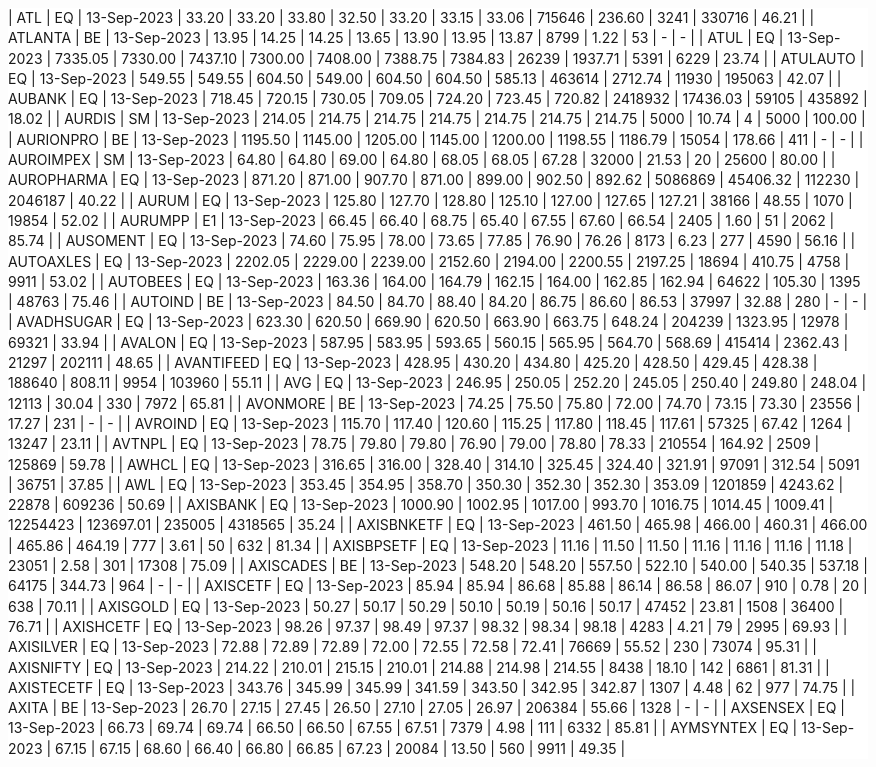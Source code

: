 | ATL | EQ | 13-Sep-2023 | 33.20 | 33.20 | 33.80 | 32.50 | 33.20 | 33.15 | 33.06 | 715646 | 236.60 | 3241 | 330716 | 46.21 |
| ATLANTA | BE | 13-Sep-2023 | 13.95 | 14.25 | 14.25 | 13.65 | 13.90 | 13.95 | 13.87 | 8799 | 1.22 | 53 | - | - |
| ATUL | EQ | 13-Sep-2023 | 7335.05 | 7330.00 | 7437.10 | 7300.00 | 7408.00 | 7388.75 | 7384.83 | 26239 | 1937.71 | 5391 | 6229 | 23.74 |
| ATULAUTO | EQ | 13-Sep-2023 | 549.55 | 549.55 | 604.50 | 549.00 | 604.50 | 604.50 | 585.13 | 463614 | 2712.74 | 11930 | 195063 | 42.07 |
| AUBANK | EQ | 13-Sep-2023 | 718.45 | 720.15 | 730.05 | 709.05 | 724.20 | 723.45 | 720.82 | 2418932 | 17436.03 | 59105 | 435892 | 18.02 |
| AURDIS | SM | 13-Sep-2023 | 214.05 | 214.75 | 214.75 | 214.75 | 214.75 | 214.75 | 214.75 | 5000 | 10.74 | 4 | 5000 | 100.00 |
| AURIONPRO | BE | 13-Sep-2023 | 1195.50 | 1145.00 | 1205.00 | 1145.00 | 1200.00 | 1198.55 | 1186.79 | 15054 | 178.66 | 411 | - | - |
| AUROIMPEX | SM | 13-Sep-2023 | 64.80 | 64.80 | 69.00 | 64.80 | 68.05 | 68.05 | 67.28 | 32000 | 21.53 | 20 | 25600 | 80.00 |
| AUROPHARMA | EQ | 13-Sep-2023 | 871.20 | 871.00 | 907.70 | 871.00 | 899.00 | 902.50 | 892.62 | 5086869 | 45406.32 | 112230 | 2046187 | 40.22 |
| AURUM | EQ | 13-Sep-2023 | 125.80 | 127.70 | 128.80 | 125.10 | 127.00 | 127.65 | 127.21 | 38166 | 48.55 | 1070 | 19854 | 52.02 |
| AURUMPP | E1 | 13-Sep-2023 | 66.45 | 66.40 | 68.75 | 65.40 | 67.55 | 67.60 | 66.54 | 2405 | 1.60 | 51 | 2062 | 85.74 |
| AUSOMENT | EQ | 13-Sep-2023 | 74.60 | 75.95 | 78.00 | 73.65 | 77.85 | 76.90 | 76.26 | 8173 | 6.23 | 277 | 4590 | 56.16 |
| AUTOAXLES | EQ | 13-Sep-2023 | 2202.05 | 2229.00 | 2239.00 | 2152.60 | 2194.00 | 2200.55 | 2197.25 | 18694 | 410.75 | 4758 | 9911 | 53.02 |
| AUTOBEES | EQ | 13-Sep-2023 | 163.36 | 164.00 | 164.79 | 162.15 | 164.00 | 162.85 | 162.94 | 64622 | 105.30 | 1395 | 48763 | 75.46 |
| AUTOIND | BE | 13-Sep-2023 | 84.50 | 84.70 | 88.40 | 84.20 | 86.75 | 86.60 | 86.53 | 37997 | 32.88 | 280 | - | - |
| AVADHSUGAR | EQ | 13-Sep-2023 | 623.30 | 620.50 | 669.90 | 620.50 | 663.90 | 663.75 | 648.24 | 204239 | 1323.95 | 12978 | 69321 | 33.94 |
| AVALON | EQ | 13-Sep-2023 | 587.95 | 583.95 | 593.65 | 560.15 | 565.95 | 564.70 | 568.69 | 415414 | 2362.43 | 21297 | 202111 | 48.65 |
| AVANTIFEED | EQ | 13-Sep-2023 | 428.95 | 430.20 | 434.80 | 425.20 | 428.50 | 429.45 | 428.38 | 188640 | 808.11 | 9954 | 103960 | 55.11 |
| AVG | EQ | 13-Sep-2023 | 246.95 | 250.05 | 252.20 | 245.05 | 250.40 | 249.80 | 248.04 | 12113 | 30.04 | 330 | 7972 | 65.81 |
| AVONMORE | BE | 13-Sep-2023 | 74.25 | 75.50 | 75.80 | 72.00 | 74.70 | 73.15 | 73.30 | 23556 | 17.27 | 231 | - | - |
| AVROIND | EQ | 13-Sep-2023 | 115.70 | 117.40 | 120.60 | 115.25 | 117.80 | 118.45 | 117.61 | 57325 | 67.42 | 1264 | 13247 | 23.11 |
| AVTNPL | EQ | 13-Sep-2023 | 78.75 | 79.80 | 79.80 | 76.90 | 79.00 | 78.80 | 78.33 | 210554 | 164.92 | 2509 | 125869 | 59.78 |
| AWHCL | EQ | 13-Sep-2023 | 316.65 | 316.00 | 328.40 | 314.10 | 325.45 | 324.40 | 321.91 | 97091 | 312.54 | 5091 | 36751 | 37.85 |
| AWL | EQ | 13-Sep-2023 | 353.45 | 354.95 | 358.70 | 350.30 | 352.30 | 352.30 | 353.09 | 1201859 | 4243.62 | 22878 | 609236 | 50.69 |
| AXISBANK | EQ | 13-Sep-2023 | 1000.90 | 1002.95 | 1017.00 | 993.70 | 1016.75 | 1014.45 | 1009.41 | 12254423 | 123697.01 | 235005 | 4318565 | 35.24 |
| AXISBNKETF | EQ | 13-Sep-2023 | 461.50 | 465.98 | 466.00 | 460.31 | 466.00 | 465.86 | 464.19 | 777 | 3.61 | 50 | 632 | 81.34 |
| AXISBPSETF | EQ | 13-Sep-2023 | 11.16 | 11.50 | 11.50 | 11.16 | 11.16 | 11.16 | 11.18 | 23051 | 2.58 | 301 | 17308 | 75.09 |
| AXISCADES | BE | 13-Sep-2023 | 548.20 | 548.20 | 557.50 | 522.10 | 540.00 | 540.35 | 537.18 | 64175 | 344.73 | 964 | - | - |
| AXISCETF | EQ | 13-Sep-2023 | 85.94 | 85.94 | 86.68 | 85.88 | 86.14 | 86.58 | 86.07 | 910 | 0.78 | 20 | 638 | 70.11 |
| AXISGOLD | EQ | 13-Sep-2023 | 50.27 | 50.17 | 50.29 | 50.10 | 50.19 | 50.16 | 50.17 | 47452 | 23.81 | 1508 | 36400 | 76.71 |
| AXISHCETF | EQ | 13-Sep-2023 | 98.26 | 97.37 | 98.49 | 97.37 | 98.32 | 98.34 | 98.18 | 4283 | 4.21 | 79 | 2995 | 69.93 |
| AXISILVER | EQ | 13-Sep-2023 | 72.88 | 72.89 | 72.89 | 72.00 | 72.55 | 72.58 | 72.41 | 76669 | 55.52 | 230 | 73074 | 95.31 |
| AXISNIFTY | EQ | 13-Sep-2023 | 214.22 | 210.01 | 215.15 | 210.01 | 214.88 | 214.98 | 214.55 | 8438 | 18.10 | 142 | 6861 | 81.31 |
| AXISTECETF | EQ | 13-Sep-2023 | 343.76 | 345.99 | 345.99 | 341.59 | 343.50 | 342.95 | 342.87 | 1307 | 4.48 | 62 | 977 | 74.75 |
| AXITA | BE | 13-Sep-2023 | 26.70 | 27.15 | 27.45 | 26.50 | 27.10 | 27.05 | 26.97 | 206384 | 55.66 | 1328 | - | - |
| AXSENSEX | EQ | 13-Sep-2023 | 66.73 | 69.74 | 69.74 | 66.50 | 66.50 | 67.55 | 67.51 | 7379 | 4.98 | 111 | 6332 | 85.81 |
| AYMSYNTEX | EQ | 13-Sep-2023 | 67.15 | 67.15 | 68.60 | 66.40 | 66.80 | 66.85 | 67.23 | 20084 | 13.50 | 560 | 9911 | 49.35 |